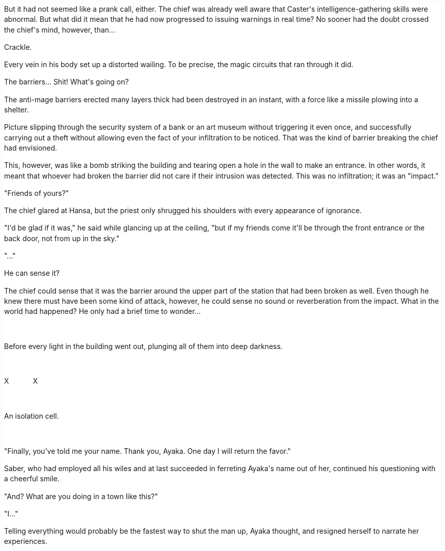 But it had not seemed like a prank call, either. The chief was already well aware that Caster's intelligence-gathering skills were abnormal. But what did it mean that he had now progressed to issuing warnings in real time? No sooner had the doubt crossed the chief's mind, however, than...

Crackle.

Every vein in his body set up a distorted wailing. To be precise, the magic circuits that ran through it did.

The barriers... Shit! What's going on?

The anti-mage barriers erected many layers thick had been destroyed in an instant, with a force like a missile plowing into a shelter.

Picture slipping through the security system of a bank or an art museum without triggering it even once, and successfully carrying out a theft without allowing even the fact of your infiltration to be noticed. That was the kind of barrier breaking the chief had envisioned.

This, however, was like a bomb striking the building and tearing open a hole in the wall to make an entrance. In other words, it meant that whoever had broken the barrier did not care if their intrusion was detected. This was no infiltration; it was an "impact."

"Friends of yours?"

The chief glared at Hansa, but the priest only shrugged his shoulders with every appearance of ignorance.

"I'd be glad if it was," he said while glancing up at the ceiling, "but if my friends come it'll be through the front entrance or the back door, not from up in the sky."

"..."

He can sense it?

The chief could sense that it was the barrier around the upper part of the station that had been broken as well. Even though he knew there must have been some kind of attack, however, he could sense no sound or reverberation from the impact. What in the world had happened? He only had a brief time to wonder...

 

Before every light in the building went out, plunging all of them into deep darkness.

 

X            X

 

An isolation cell.

 

"Finally, you've told me your name. Thank you, Ayaka. One day I will return the favor."

Saber, who had employed all his wiles and at last succeeded in ferreting Ayaka's name out of her, continued his questioning with a cheerful smile.

"And? What are you doing in a town like this?"

"I..."

Telling everything would probably be the fastest way to shut the man up, Ayaka thought, and resigned herself to narrate her experiences.
